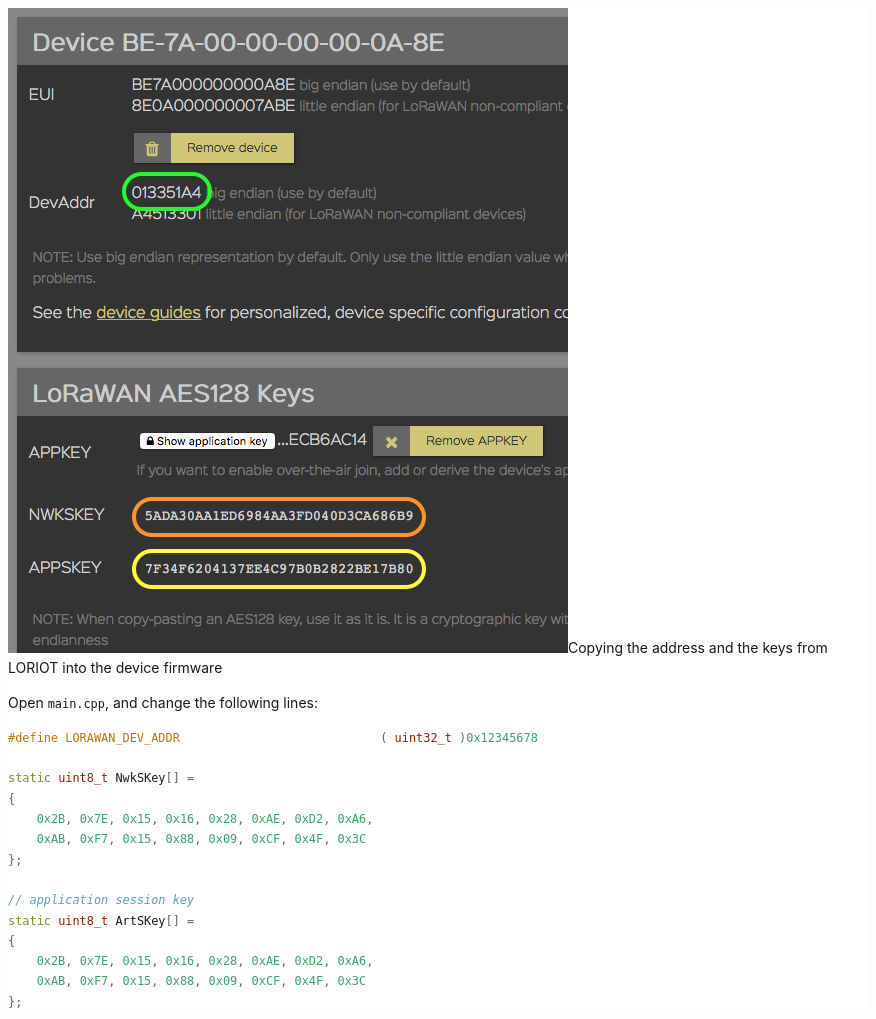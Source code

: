 <span class="images">![Copying the address and the keys from LORIOT into the device firmware](assets/lora17.png)<span>Copying the address and the keys from LORIOT into the device firmware</span></span>

Open `main.cpp`, and change the following lines:

```cpp
#define LORAWAN_DEV_ADDR                            ( uint32_t )0x12345678

static uint8_t NwkSKey[] =
{
    0x2B, 0x7E, 0x15, 0x16, 0x28, 0xAE, 0xD2, 0xA6,
    0xAB, 0xF7, 0x15, 0x88, 0x09, 0xCF, 0x4F, 0x3C
};

// application session key
static uint8_t ArtSKey[] =
{
    0x2B, 0x7E, 0x15, 0x16, 0x28, 0xAE, 0xD2, 0xA6,
    0xAB, 0xF7, 0x15, 0x88, 0x09, 0xCF, 0x4F, 0x3C
};
```

